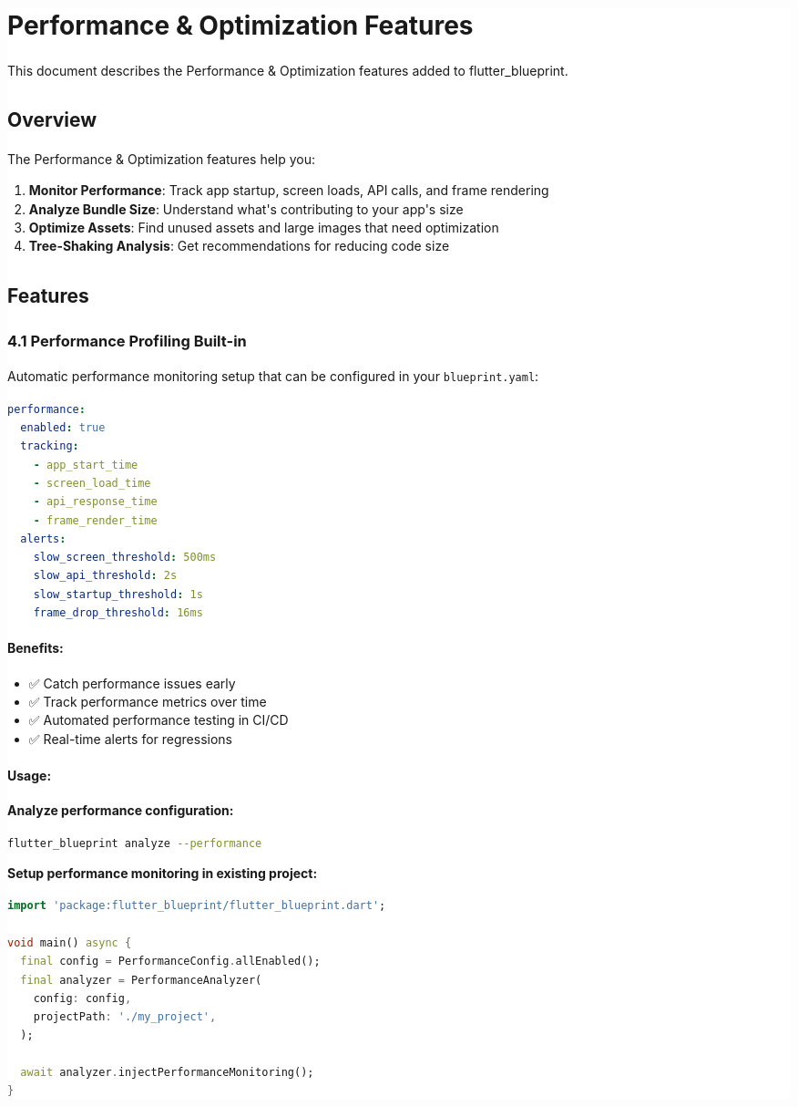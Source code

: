 # Performance & Optimization Features

This document describes the Performance & Optimization features added to flutter_blueprint.

## Overview

The Performance & Optimization features help you:

1. **Monitor Performance**: Track app startup, screen loads, API calls, and frame rendering
2. **Analyze Bundle Size**: Understand what's contributing to your app's size
3. **Optimize Assets**: Find unused assets and large images that need optimization
4. **Tree-Shaking Analysis**: Get recommendations for reducing code size

## Features

### 4.1 Performance Profiling Built-in

Automatic performance monitoring setup that can be configured in your `blueprint.yaml`:

```yaml
performance:
  enabled: true
  tracking:
    - app_start_time
    - screen_load_time
    - api_response_time
    - frame_render_time
  alerts:
    slow_screen_threshold: 500ms
    slow_api_threshold: 2s
    slow_startup_threshold: 1s
    frame_drop_threshold: 16ms
```

#### Benefits:

- ✅ Catch performance issues early
- ✅ Track performance metrics over time
- ✅ Automated performance testing in CI/CD
- ✅ Real-time alerts for regressions

#### Usage:

**Analyze performance configuration:**

```bash
flutter_blueprint analyze --performance
```

**Setup performance monitoring in existing project:**

```dart
import 'package:flutter_blueprint/flutter_blueprint.dart';

void main() async {
  final config = PerformanceConfig.allEnabled();
  final analyzer = PerformanceAnalyzer(
    config: config,
    projectPath: './my_project',
  );

  await analyzer.injectPerformanceMonitoring();
}
```
